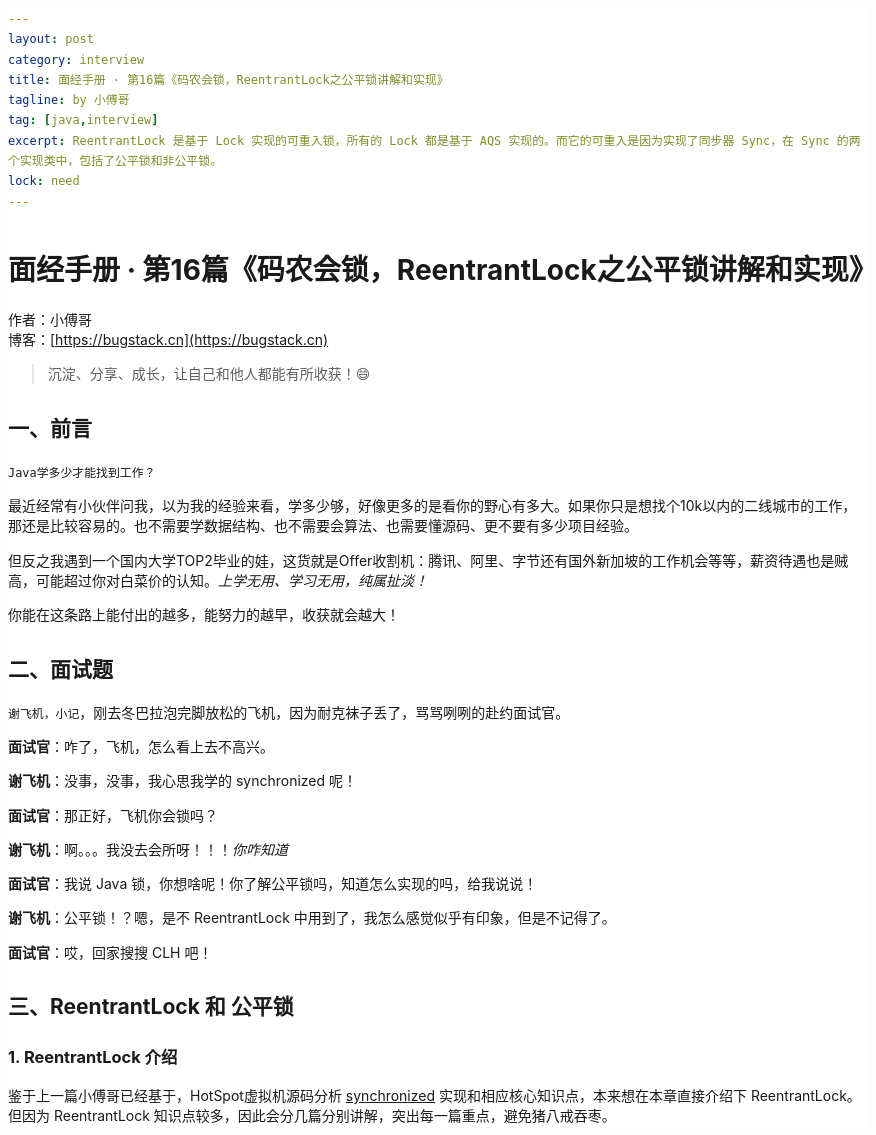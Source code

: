 ```yaml
---
layout: post
category: interview
title: 面经手册 · 第16篇《码农会锁，ReentrantLock之公平锁讲解和实现》
tagline: by 小傅哥
tag: [java,interview]
excerpt: ReentrantLock 是基于 Lock 实现的可重入锁，所有的 Lock 都是基于 AQS 实现的。而它的可重入是因为实现了同步器 Sync，在 Sync 的两个实现类中，包括了公平锁和非公平锁。
lock: need
---
```


# 面经手册 · 第16篇《码农会锁，ReentrantLock之公平锁讲解和实现》

作者：小傅哥
<br/>博客：[https://bugstack.cn](https://bugstack.cn)

>沉淀、分享、成长，让自己和他人都能有所收获！😄

## 一、前言

`Java学多少才能找到工作？`

最近经常有小伙伴问我，以为我的经验来看，学多少够，好像更多的是看你的野心有多大。如果你只是想找个10k以内的二线城市的工作，那还是比较容易的。也不需要学数据结构、也不需要会算法、也需要懂源码、更不要有多少项目经验。

但反之我遇到一个国内大学TOP2毕业的娃，这货就是Offer收割机：腾讯、阿里、字节还有国外新加坡的工作机会等等，薪资待遇也是贼高，可能超过你对白菜价的认知。*上学无用、学习无用，纯属扯淡！* 

你能在这条路上能付出的越多，能努力的越早，收获就会越大！

## 二、面试题

`谢飞机，小记`，刚去冬巴拉泡完脚放松的飞机，因为耐克袜子丢了，骂骂咧咧的赴约面试官。

**面试官**：咋了，飞机，怎么看上去不高兴。

**谢飞机**：没事，没事，我心思我学的 synchronized 呢！

**面试官**：那正好，飞机你会锁吗？

**谢飞机**：啊。。。我没去会所呀！！！*你咋知道*

**面试官**：我说 Java 锁，你想啥呢！你了解公平锁吗，知道怎么实现的吗，给我说说！

**谢飞机**：公平锁！？嗯，是不 ReentrantLock 中用到了，我怎么感觉似乎有印象，但是不记得了。

**面试官**：哎，回家搜搜 CLH 吧！


## 三、ReentrantLock 和 公平锁

### 1. ReentrantLock 介绍

鉴于上一篇小傅哥已经基于，HotSpot虚拟机源码分析  [synchronized](https://bugstack.cn/interview/2020/10/28/%E9%9D%A2%E7%BB%8F%E6%89%8B%E5%86%8C-%E7%AC%AC15%E7%AF%87-%E7%A0%81%E5%86%9C%E4%BC%9A%E9%94%81-synchronized-%E8%A7%A3%E6%AF%92-%E5%89%96%E6%9E%90%E6%BA%90%E7%A0%81%E6%B7%B1%E5%BA%A6%E5%88%86%E6%9E%90.html)  实现和相应核心知识点，本来想在本章直接介绍下 ReentrantLock。但因为 ReentrantLock 知识点较多，因此会分几篇分别讲解，突出每一篇重点，避免猪八戒吞枣。

